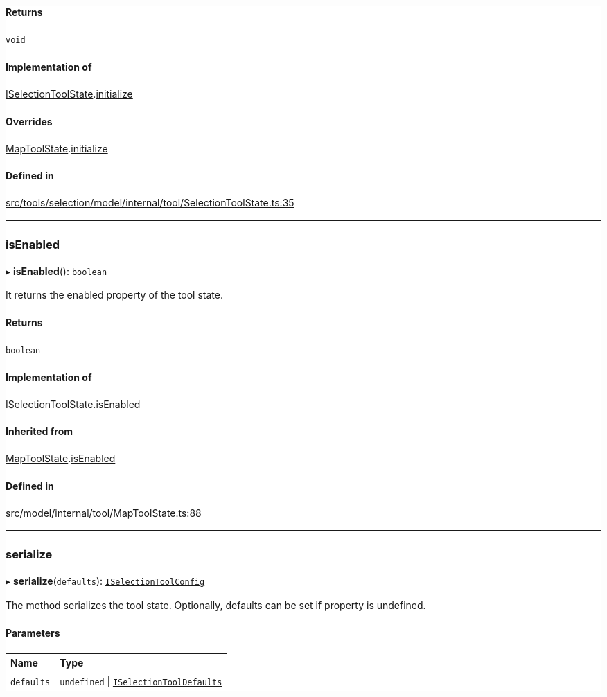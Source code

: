 #### Returns

`void`

#### Implementation of

[ISelectionToolState](../interfaces/ISelectionToolState.md).[initialize](../interfaces/ISelectionToolState.md#initialize)

#### Overrides

[MapToolState](MapToolState.md).[initialize](MapToolState.md#initialize)

#### Defined in

[src/tools/selection/model/internal/tool/SelectionToolState.ts:35](https://github.com/geovisto/geovisto-map/blob/e22d774889dbc28cc1ec62933ecf6bab6690f172/src/tools/selection/model/internal/tool/SelectionToolState.ts#L35)

___

### isEnabled

▸ **isEnabled**(): `boolean`

It returns the enabled property of the tool state.

#### Returns

`boolean`

#### Implementation of

[ISelectionToolState](../interfaces/ISelectionToolState.md).[isEnabled](../interfaces/ISelectionToolState.md#isenabled)

#### Inherited from

[MapToolState](MapToolState.md).[isEnabled](MapToolState.md#isenabled)

#### Defined in

[src/model/internal/tool/MapToolState.ts:88](https://github.com/geovisto/geovisto-map/blob/e22d774889dbc28cc1ec62933ecf6bab6690f172/src/model/internal/tool/MapToolState.ts#L88)

___

### serialize

▸ **serialize**(`defaults`): [`ISelectionToolConfig`](../modules.md#iselectiontoolconfig)

The method serializes the tool state. Optionally, defaults can be set if property is undefined.

#### Parameters

| Name | Type |
| :------ | :------ |
| `defaults` | `undefined` \| [`ISelectionToolDefaults`](../interfaces/ISelectionToolDefaults.md) |
